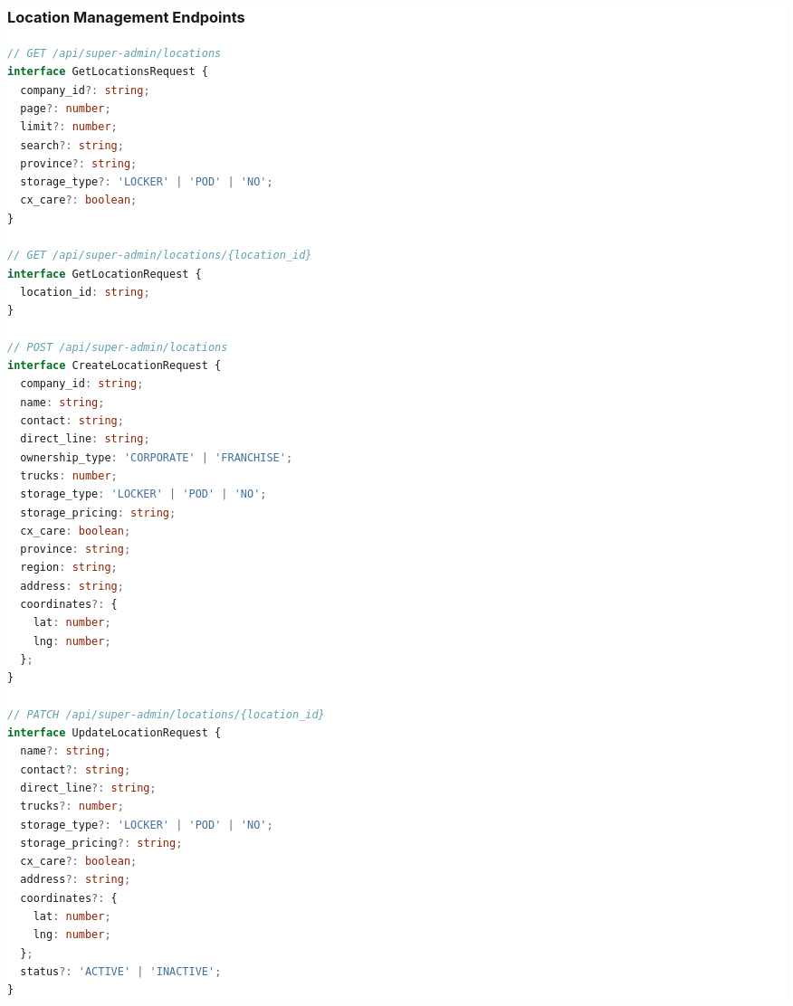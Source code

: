 ### **Location Management Endpoints**
```typescript
// GET /api/super-admin/locations
interface GetLocationsRequest {
  company_id?: string;
  page?: number;
  limit?: number;
  search?: string;
  province?: string;
  storage_type?: 'LOCKER' | 'POD' | 'NO';
  cx_care?: boolean;
}

// GET /api/super-admin/locations/{location_id}
interface GetLocationRequest {
  location_id: string;
}

// POST /api/super-admin/locations
interface CreateLocationRequest {
  company_id: string;
  name: string;
  contact: string;
  direct_line: string;
  ownership_type: 'CORPORATE' | 'FRANCHISE';
  trucks: number;
  storage_type: 'LOCKER' | 'POD' | 'NO';
  storage_pricing: string;
  cx_care: boolean;
  province: string;
  region: string;
  address: string;
  coordinates?: {
    lat: number;
    lng: number;
  };
}

// PATCH /api/super-admin/locations/{location_id}
interface UpdateLocationRequest {
  name?: string;
  contact?: string;
  direct_line?: string;
  trucks?: number;
  storage_type?: 'LOCKER' | 'POD' | 'NO';
  storage_pricing?: string;
  cx_care?: boolean;
  address?: string;
  coordinates?: {
    lat: number;
    lng: number;
  };
  status?: 'ACTIVE' | 'INACTIVE';
}
```
